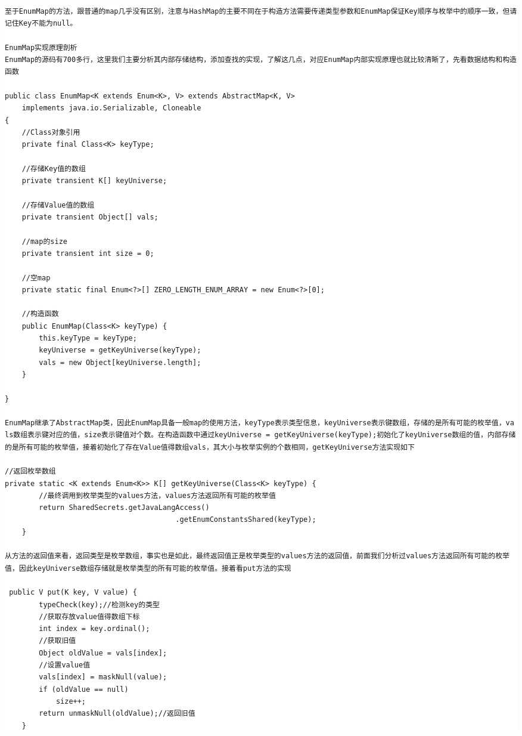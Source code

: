     至于EnumMap的方法，跟普通的map几乎没有区别，注意与HashMap的主要不同在于构造方法需要传递类型参数和EnumMap保证Key顺序与枚举中的顺序一致，但请记住Key不能为null。
    
    EnumMap实现原理剖析
    EnumMap的源码有700多行，这里我们主要分析其内部存储结构，添加查找的实现，了解这几点，对应EnumMap内部实现原理也就比较清晰了，先看数据结构和构造函数
    
    public class EnumMap<K extends Enum<K>, V> extends AbstractMap<K, V>
        implements java.io.Serializable, Cloneable
    {
        //Class对象引用
        private final Class<K> keyType;
    
        //存储Key值的数组
        private transient K[] keyUniverse;
    
        //存储Value值的数组
        private transient Object[] vals;
    
        //map的size
        private transient int size = 0;
    
        //空map
        private static final Enum<?>[] ZERO_LENGTH_ENUM_ARRAY = new Enum<?>[0];
    
        //构造函数
        public EnumMap(Class<K> keyType) {
            this.keyType = keyType;
            keyUniverse = getKeyUniverse(keyType);
            vals = new Object[keyUniverse.length];
        }
    
    }
    
    EnumMap继承了AbstractMap类，因此EnumMap具备一般map的使用方法，keyType表示类型信息，keyUniverse表示键数组，存储的是所有可能的枚举值，vals数组表示键对应的值，size表示键值对个数。在构造函数中通过keyUniverse = getKeyUniverse(keyType);初始化了keyUniverse数组的值，内部存储的是所有可能的枚举值，接着初始化了存在Value值得数组vals，其大小与枚举实例的个数相同，getKeyUniverse方法实现如下
    
    //返回枚举数组
    private static <K extends Enum<K>> K[] getKeyUniverse(Class<K> keyType) {
            //最终调用到枚举类型的values方法，values方法返回所有可能的枚举值
            return SharedSecrets.getJavaLangAccess()
                                            .getEnumConstantsShared(keyType);
        }
    
    从方法的返回值来看，返回类型是枚举数组，事实也是如此，最终返回值正是枚举类型的values方法的返回值，前面我们分析过values方法返回所有可能的枚举值，因此keyUniverse数组存储就是枚举类型的所有可能的枚举值。接着看put方法的实现
    
     public V put(K key, V value) {
            typeCheck(key);//检测key的类型
            //获取存放value值得数组下标
            int index = key.ordinal();
            //获取旧值
            Object oldValue = vals[index];
            //设置value值
            vals[index] = maskNull(value);
            if (oldValue == null)
                size++;
            return unmaskNull(oldValue);//返回旧值
        }
    